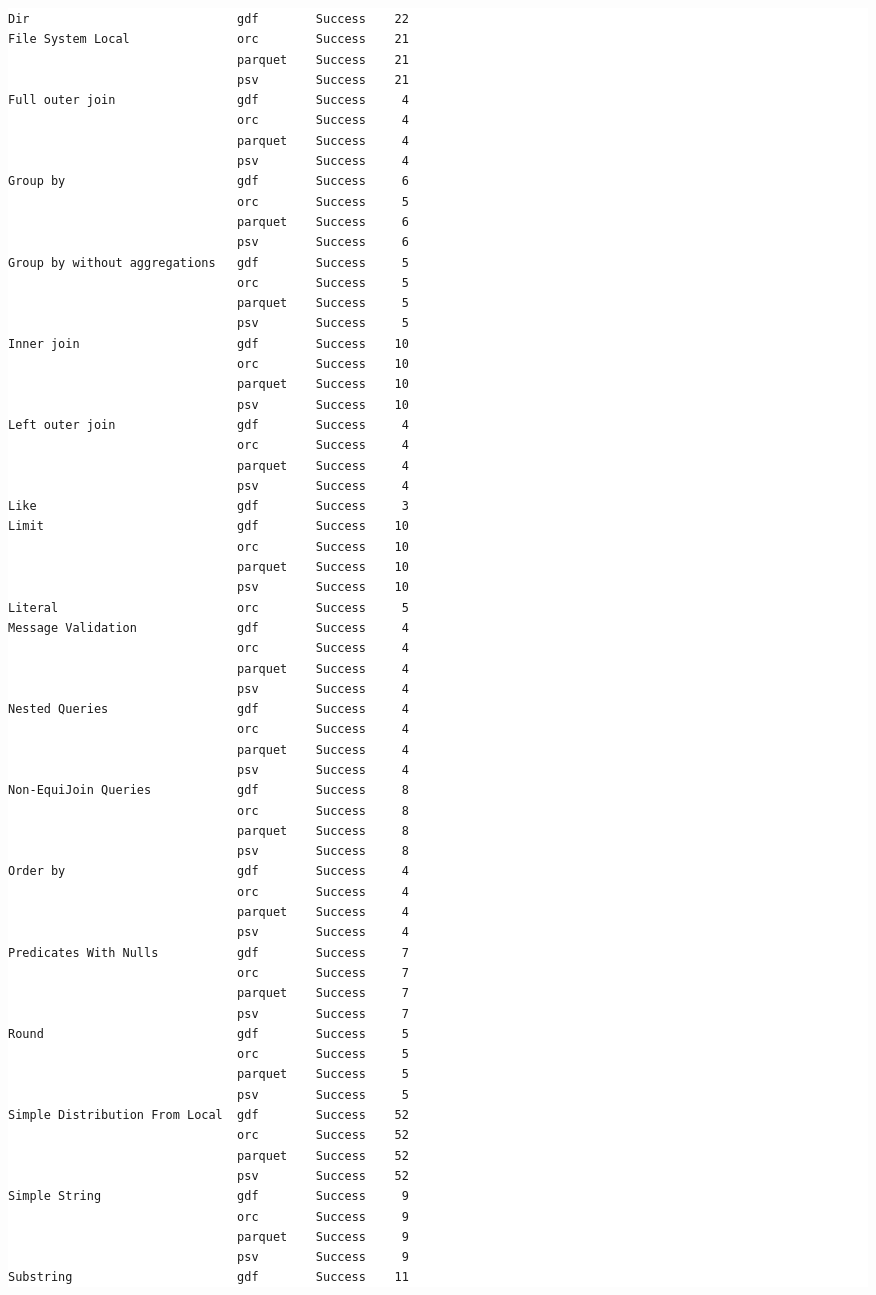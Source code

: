 ```shell
Dir                             gdf        Success    22
File System Local               orc        Success    21
                                parquet    Success    21
                                psv        Success    21
Full outer join                 gdf        Success     4
                                orc        Success     4
                                parquet    Success     4
                                psv        Success     4
Group by                        gdf        Success     6
                                orc        Success     5
                                parquet    Success     6
                                psv        Success     6
Group by without aggregations   gdf        Success     5
                                orc        Success     5
                                parquet    Success     5
                                psv        Success     5
Inner join                      gdf        Success    10
                                orc        Success    10
                                parquet    Success    10
                                psv        Success    10
Left outer join                 gdf        Success     4
                                orc        Success     4
                                parquet    Success     4
                                psv        Success     4
Like                            gdf        Success     3
Limit                           gdf        Success    10
                                orc        Success    10
                                parquet    Success    10
                                psv        Success    10
Literal                         orc        Success     5
Message Validation              gdf        Success     4
                                orc        Success     4
                                parquet    Success     4
                                psv        Success     4
Nested Queries                  gdf        Success     4
                                orc        Success     4
                                parquet    Success     4
                                psv        Success     4
Non-EquiJoin Queries            gdf        Success     8
                                orc        Success     8
                                parquet    Success     8
                                psv        Success     8
Order by                        gdf        Success     4
                                orc        Success     4
                                parquet    Success     4
                                psv        Success     4
Predicates With Nulls           gdf        Success     7
                                orc        Success     7
                                parquet    Success     7
                                psv        Success     7
Round                           gdf        Success     5
                                orc        Success     5
                                parquet    Success     5
                                psv        Success     5
Simple Distribution From Local  gdf        Success    52
                                orc        Success    52
                                parquet    Success    52
                                psv        Success    52
Simple String                   gdf        Success     9
                                orc        Success     9
                                parquet    Success     9
                                psv        Success     9
Substring                       gdf        Success    11
```